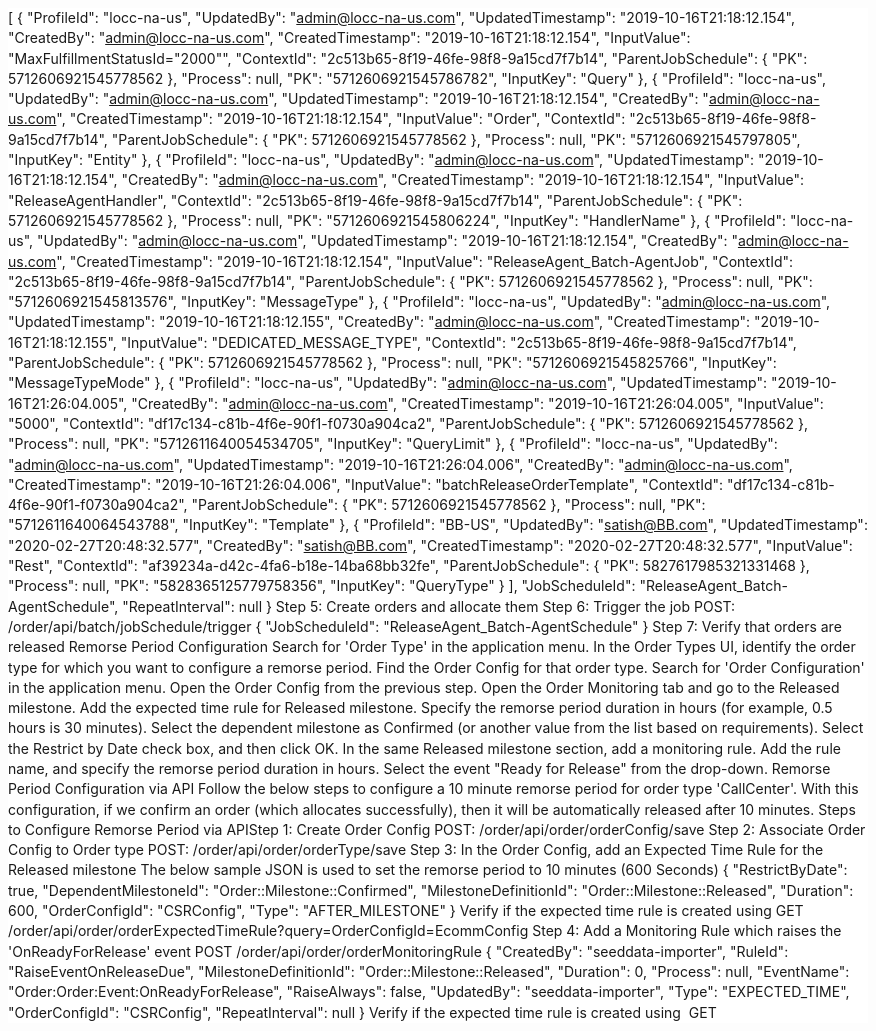 [ { "ProfileId": "locc-na-us", "UpdatedBy": "admin@locc-na-us.com", "UpdatedTimestamp": "2019-10-16T21:18:12.154", "CreatedBy": "admin@locc-na-us.com", "CreatedTimestamp": "2019-10-16T21:18:12.154", "InputValue": "MaxFulfillmentStatusId=\"2000\"", "ContextId": "2c513b65-8f19-46fe-98f8-9a15cd7f7b14", "ParentJobSchedule": { "PK": 5712606921545778562 }, "Process": null, "PK": "5712606921545786782", "InputKey": "Query" }, { "ProfileId": "locc-na-us", "UpdatedBy": "admin@locc-na-us.com", "UpdatedTimestamp": "2019-10-16T21:18:12.154", "CreatedBy": "admin@locc-na-us.com", "CreatedTimestamp": "2019-10-16T21:18:12.154", "InputValue": "Order", "ContextId": "2c513b65-8f19-46fe-98f8-9a15cd7f7b14", "ParentJobSchedule": { "PK": 5712606921545778562 }, "Process": null, "PK": "5712606921545797805", "InputKey": "Entity" }, { "ProfileId": "locc-na-us", "UpdatedBy": "admin@locc-na-us.com", "UpdatedTimestamp": "2019-10-16T21:18:12.154", "CreatedBy": "admin@locc-na-us.com", "CreatedTimestamp": "2019-10-16T21:18:12.154", "InputValue": "ReleaseAgentHandler", "ContextId": "2c513b65-8f19-46fe-98f8-9a15cd7f7b14", "ParentJobSchedule": { "PK": 5712606921545778562 }, "Process": null, "PK": "5712606921545806224", "InputKey": "HandlerName" }, { "ProfileId": "locc-na-us", "UpdatedBy": "admin@locc-na-us.com", "UpdatedTimestamp": "2019-10-16T21:18:12.154", "CreatedBy": "admin@locc-na-us.com", "CreatedTimestamp": "2019-10-16T21:18:12.154", "InputValue": "ReleaseAgent_Batch-AgentJob", "ContextId": "2c513b65-8f19-46fe-98f8-9a15cd7f7b14", "ParentJobSchedule": { "PK": 5712606921545778562 }, "Process": null, "PK": "5712606921545813576", "InputKey": "MessageType" }, { "ProfileId": "locc-na-us", "UpdatedBy": "admin@locc-na-us.com", "UpdatedTimestamp": "2019-10-16T21:18:12.155", "CreatedBy": "admin@locc-na-us.com", "CreatedTimestamp": "2019-10-16T21:18:12.155", "InputValue": "DEDICATED_MESSAGE_TYPE", "ContextId": "2c513b65-8f19-46fe-98f8-9a15cd7f7b14", "ParentJobSchedule": { "PK": 5712606921545778562 }, "Process": null, "PK": "5712606921545825766", "InputKey": "MessageTypeMode" }, { "ProfileId": "locc-na-us", "UpdatedBy": "admin@locc-na-us.com", "UpdatedTimestamp": "2019-10-16T21:26:04.005", "CreatedBy": "admin@locc-na-us.com", "CreatedTimestamp": "2019-10-16T21:26:04.005", "InputValue": "5000", "ContextId": "df17c134-c81b-4f6e-90f1-f0730a904ca2", "ParentJobSchedule": { "PK": 5712606921545778562 }, "Process": null, "PK": "5712611640054534705", "InputKey": "QueryLimit" }, { "ProfileId": "locc-na-us", "UpdatedBy": "admin@locc-na-us.com", "UpdatedTimestamp": "2019-10-16T21:26:04.006", "CreatedBy": "admin@locc-na-us.com", "CreatedTimestamp": "2019-10-16T21:26:04.006", "InputValue": "batchReleaseOrderTemplate", "ContextId": "df17c134-c81b-4f6e-90f1-f0730a904ca2", "ParentJobSchedule": { "PK": 5712606921545778562 }, "Process": null, "PK": "5712611640064543788", "InputKey": "Template" }, { "ProfileId": "BB-US", "UpdatedBy": "satish@BB.com", "UpdatedTimestamp": "2020-02-27T20:48:32.577", "CreatedBy": "satish@BB.com", "CreatedTimestamp": "2020-02-27T20:48:32.577", "InputValue": "Rest", "ContextId": "af39234a-d42c-4fa6-b18e-14ba68bb32fe", "ParentJobSchedule": { "PK": 5827617985321331468 }, "Process": null, "PK": "5828365125779758356", "InputKey": "QueryType" } ], "JobScheduleId": "ReleaseAgent_Batch-AgentSchedule", "RepeatInterval": null } Step 5: Create orders and allocate them Step 6: Trigger the job POST: <url>/order/api/batch/jobSchedule/trigger { "JobScheduleId": "ReleaseAgent_Batch-AgentSchedule" } Step 7: Verify that orders are released Remorse Period Configuration Search for 'Order Type' in the application menu. In the Order Types UI, identify the order type for which you want to configure a remorse period. Find the Order Config for that order type. Search for 'Order Configuration' in the application menu. Open the Order Config from the previous step. Open the Order Monitoring tab and go to the Released milestone. Add the expected time rule for Released milestone. Specify the remorse period duration in hours (for example, 0.5 hours is 30 minutes). Select the dependent milestone as Confirmed (or another value from the list based on requirements). Select the Restrict by Date check box, and then click OK. In the same Released milestone section, add a monitoring rule. Add the rule name, and specify the remorse period duration in hours. Select the event "Ready for Release" from the drop-down. Remorse Period Configuration via API Follow the below steps to configure a 10 minute remorse period for order type 'CallCenter'. With this configuration, if we confirm an order (which allocates successfully), then it will be automatically released after 10 minutes. Steps to Configure Remorse Period via APIStep 1: Create Order Config POST: /order/api/order/orderConfig/save Step 2: Associate Order Config to Order type POST: /order/api/order/orderType/save Step 3: In the Order Config, add an Expected Time Rule for the Released milestone The below sample JSON is used to set the remorse period to 10 minutes (600 Seconds) { "RestrictByDate": true, "DependentMilestoneId": "Order::Milestone::Confirmed", "MilestoneDefinitionId": "Order::Milestone::Released", "Duration": 600, "OrderConfigId": "CSRConfig", "Type": "AFTER_MILESTONE" } Verify if the expected time rule is created using GET /order/api/order/orderExpectedTimeRule?query=OrderConfigId=EcommConfig Step 4: Add a Monitoring Rule which raises the 'OnReadyForRelease' event POST /order/api/order/orderMonitoringRule { "CreatedBy": "seeddata-importer", "RuleId": "RaiseEventOnReleaseDue", "MilestoneDefinitionId": "Order::Milestone::Released", "Duration": 0, "Process": null, "EventName": "Order:Order:Event:OnReadyForRelease", "RaiseAlways": false, "UpdatedBy": "seeddata-importer", "Type": "EXPECTED_TIME", "OrderConfigId": "CSRConfig", "RepeatInterval": null } Verify if the expected time rule is created using  GET